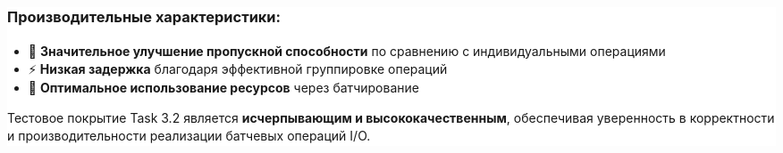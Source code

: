 ### **Производительные характеристики**:
- 🚀 **Значительное улучшение пропускной способности** по сравнению с индивидуальными операциями
- ⚡ **Низкая задержка** благодаря эффективной группировке операций
- 💾 **Оптимальное использование ресурсов** через батчирование

Тестовое покрытие Task 3.2 является **исчерпывающим и высококачественным**, обеспечивая уверенность в корректности и производительности реализации батчевых операций I/O.